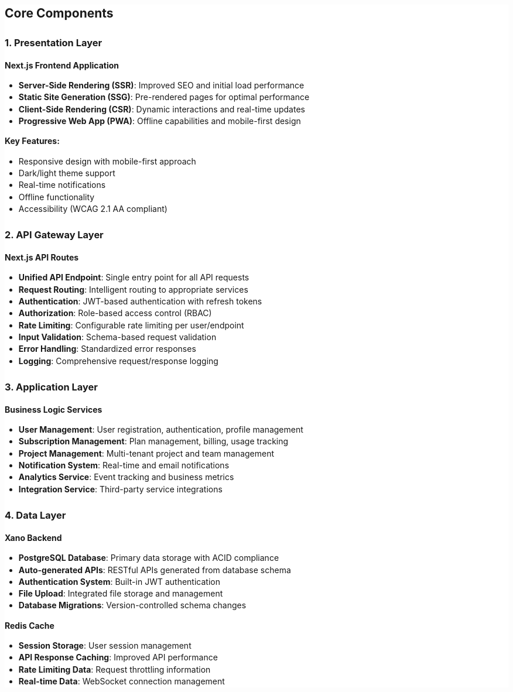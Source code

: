 
## Core Components

### 1. Presentation Layer

**Next.js Frontend Application**
- **Server-Side Rendering (SSR)**: Improved SEO and initial load performance
- **Static Site Generation (SSG)**: Pre-rendered pages for optimal performance
- **Client-Side Rendering (CSR)**: Dynamic interactions and real-time updates
- **Progressive Web App (PWA)**: Offline capabilities and mobile-first design

**Key Features:**
- Responsive design with mobile-first approach
- Dark/light theme support
- Real-time notifications
- Offline functionality
- Accessibility (WCAG 2.1 AA compliant)

### 2. API Gateway Layer

**Next.js API Routes**
- **Unified API Endpoint**: Single entry point for all API requests
- **Request Routing**: Intelligent routing to appropriate services
- **Authentication**: JWT-based authentication with refresh tokens
- **Authorization**: Role-based access control (RBAC)
- **Rate Limiting**: Configurable rate limiting per user/endpoint
- **Input Validation**: Schema-based request validation
- **Error Handling**: Standardized error responses
- **Logging**: Comprehensive request/response logging

### 3. Application Layer

**Business Logic Services**
- **User Management**: User registration, authentication, profile management
- **Subscription Management**: Plan management, billing, usage tracking
- **Project Management**: Multi-tenant project and team management
- **Notification System**: Real-time and email notifications
- **Analytics Service**: Event tracking and business metrics
- **Integration Service**: Third-party service integrations

### 4. Data Layer

**Xano Backend**
- **PostgreSQL Database**: Primary data storage with ACID compliance
- **Auto-generated APIs**: RESTful APIs generated from database schema
- **Authentication System**: Built-in JWT authentication
- **File Upload**: Integrated file storage and management
- **Database Migrations**: Version-controlled schema changes

**Redis Cache**
- **Session Storage**: User session management
- **API Response Caching**: Improved API performance
- **Rate Limiting Data**: Request throttling information
- **Real-time Data**: WebSocket connection management
